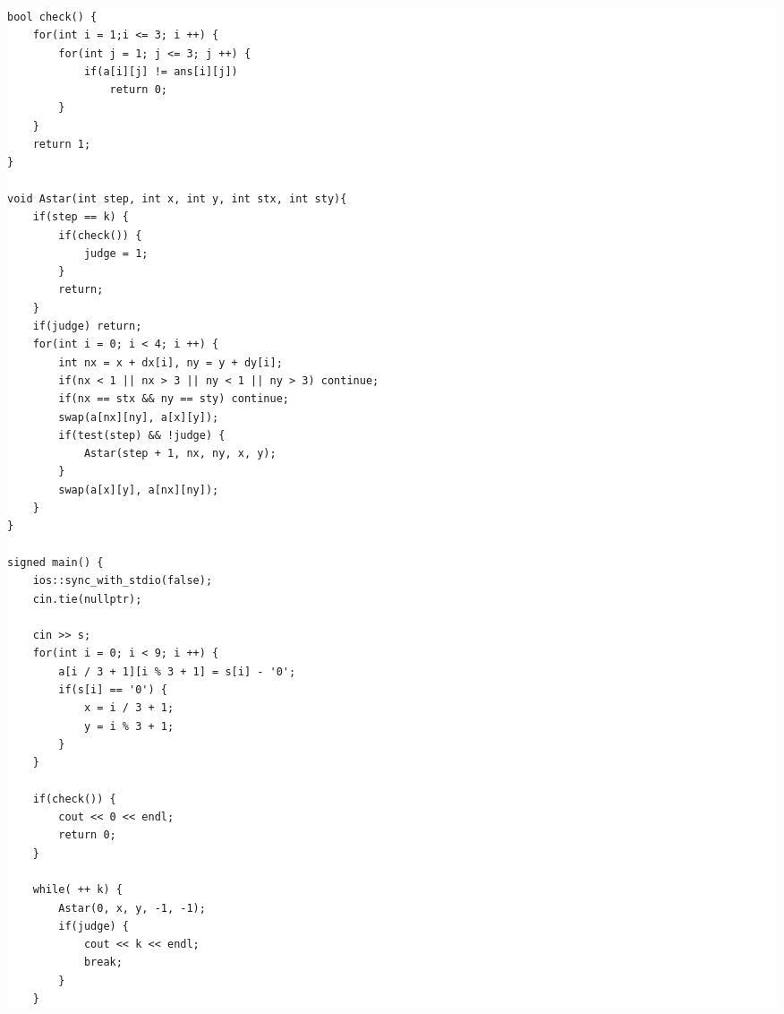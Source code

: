	bool check() {
		for(int i = 1;i <= 3; i ++) {
			for(int j = 1; j <= 3; j ++) {
				if(a[i][j] != ans[i][j]) 
					return 0;
			}
		}
		return 1;
	}
	
	void Astar(int step, int x, int y, int stx, int sty){
		if(step == k) {
			if(check()) {
				judge = 1;
			}
			return;
		}
		if(judge) return;
		for(int i = 0; i < 4; i ++) {
			int nx = x + dx[i], ny = y + dy[i];
			if(nx < 1 || nx > 3 || ny < 1 || ny > 3) continue;
			if(nx == stx && ny == sty) continue;
			swap(a[nx][ny], a[x][y]);
			if(test(step) && !judge) {
				Astar(step + 1, nx, ny, x, y);
			}
			swap(a[x][y], a[nx][ny]);
		}
	}
	
	signed main() {
		ios::sync_with_stdio(false);
		cin.tie(nullptr);
		
		cin >> s;
		for(int i = 0; i < 9; i ++) {
			a[i / 3 + 1][i % 3 + 1] = s[i] - '0';
			if(s[i] == '0') {
				x = i / 3 + 1;
				y = i % 3 + 1;
			}
		}
		
		if(check()) {
			cout << 0 << endl;
			return 0;
		}
		
		while( ++ k) {
			Astar(0, x, y, -1, -1);
			if(judge) {
				cout << k << endl;
				break;
			}
		}
		